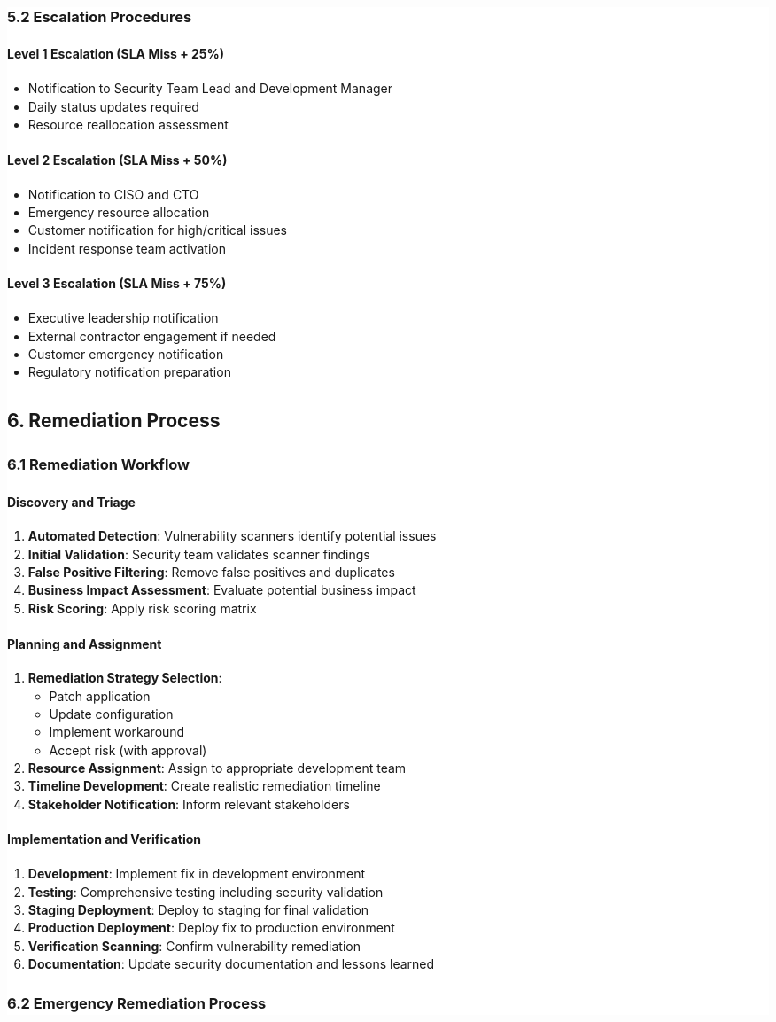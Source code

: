 ### 5.2 Escalation Procedures

#### Level 1 Escalation (SLA Miss + 25%)
- Notification to Security Team Lead and Development Manager
- Daily status updates required
- Resource reallocation assessment

#### Level 2 Escalation (SLA Miss + 50%)
- Notification to CISO and CTO
- Emergency resource allocation
- Customer notification for high/critical issues
- Incident response team activation

#### Level 3 Escalation (SLA Miss + 75%)
- Executive leadership notification
- External contractor engagement if needed
- Customer emergency notification
- Regulatory notification preparation

## 6. Remediation Process

### 6.1 Remediation Workflow

#### Discovery and Triage
1. **Automated Detection**: Vulnerability scanners identify potential issues
2. **Initial Validation**: Security team validates scanner findings
3. **False Positive Filtering**: Remove false positives and duplicates
4. **Business Impact Assessment**: Evaluate potential business impact
5. **Risk Scoring**: Apply risk scoring matrix

#### Planning and Assignment
1. **Remediation Strategy Selection**: 
   - Patch application
   - Update configuration
   - Implement workaround
   - Accept risk (with approval)
2. **Resource Assignment**: Assign to appropriate development team
3. **Timeline Development**: Create realistic remediation timeline
4. **Stakeholder Notification**: Inform relevant stakeholders

#### Implementation and Verification
1. **Development**: Implement fix in development environment
2. **Testing**: Comprehensive testing including security validation
3. **Staging Deployment**: Deploy to staging for final validation
4. **Production Deployment**: Deploy fix to production environment
5. **Verification Scanning**: Confirm vulnerability remediation
6. **Documentation**: Update security documentation and lessons learned

### 6.2 Emergency Remediation Process
